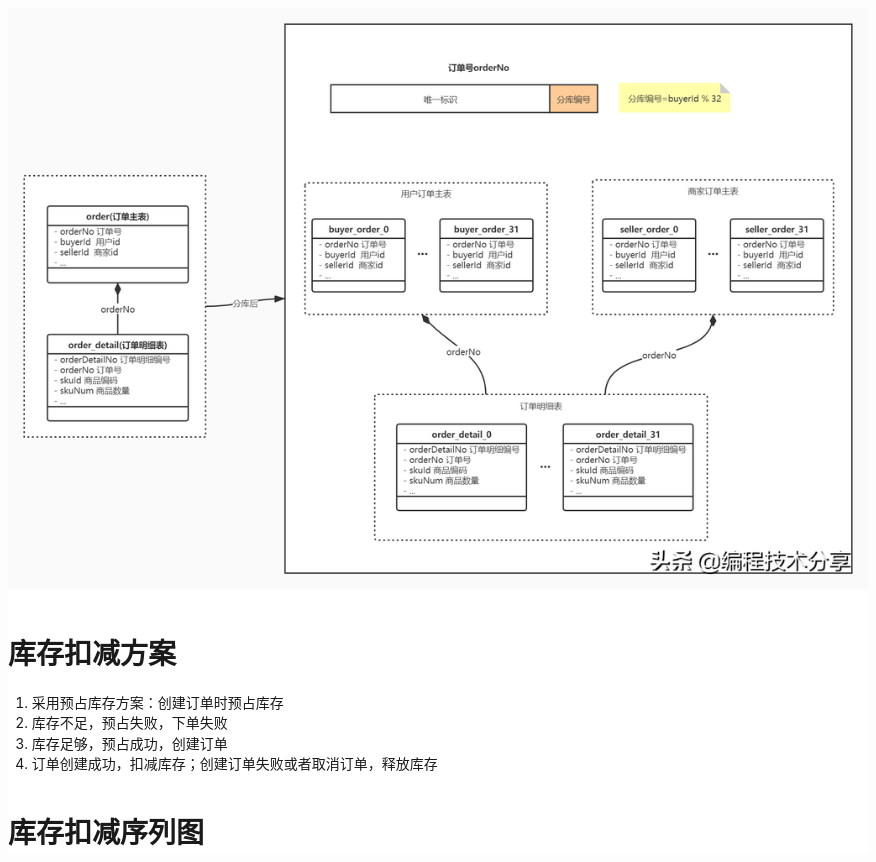 ![](doc\image\08.png)



# 库存扣减方案

1. 采用预占库存方案：创建订单时预占库存
2. 库存不足，预占失败，下单失败
3. 库存足够，预占成功，创建订单
4. 订单创建成功，扣减库存；创建订单失败或者取消订单，释放库存

# 库存扣减序列图
